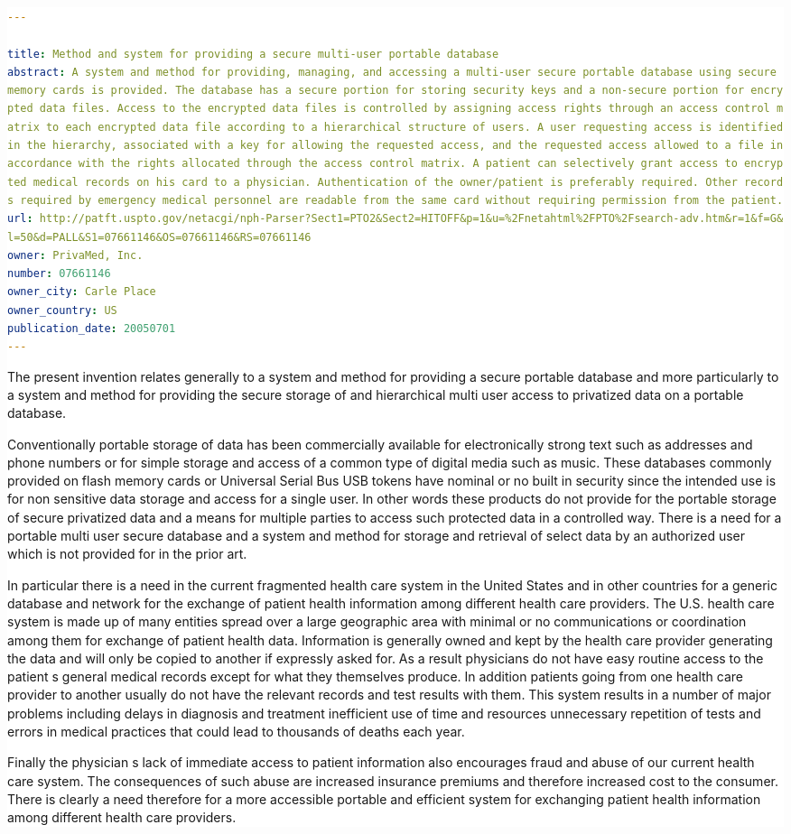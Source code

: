 ```yaml
---

title: Method and system for providing a secure multi-user portable database
abstract: A system and method for providing, managing, and accessing a multi-user secure portable database using secure memory cards is provided. The database has a secure portion for storing security keys and a non-secure portion for encrypted data files. Access to the encrypted data files is controlled by assigning access rights through an access control matrix to each encrypted data file according to a hierarchical structure of users. A user requesting access is identified in the hierarchy, associated with a key for allowing the requested access, and the requested access allowed to a file in accordance with the rights allocated through the access control matrix. A patient can selectively grant access to encrypted medical records on his card to a physician. Authentication of the owner/patient is preferably required. Other records required by emergency medical personnel are readable from the same card without requiring permission from the patient.
url: http://patft.uspto.gov/netacgi/nph-Parser?Sect1=PTO2&Sect2=HITOFF&p=1&u=%2Fnetahtml%2FPTO%2Fsearch-adv.htm&r=1&f=G&l=50&d=PALL&S1=07661146&OS=07661146&RS=07661146
owner: PrivaMed, Inc.
number: 07661146
owner_city: Carle Place
owner_country: US
publication_date: 20050701
---
```

The present invention relates generally to a system and method for providing a secure portable database and more particularly to a system and method for providing the secure storage of and hierarchical multi user access to privatized data on a portable database.

Conventionally portable storage of data has been commercially available for electronically strong text such as addresses and phone numbers or for simple storage and access of a common type of digital media such as music. These databases commonly provided on flash memory cards or Universal Serial Bus USB tokens have nominal or no built in security since the intended use is for non sensitive data storage and access for a single user. In other words these products do not provide for the portable storage of secure privatized data and a means for multiple parties to access such protected data in a controlled way. There is a need for a portable multi user secure database and a system and method for storage and retrieval of select data by an authorized user which is not provided for in the prior art.

In particular there is a need in the current fragmented health care system in the United States and in other countries for a generic database and network for the exchange of patient health information among different health care providers. The U.S. health care system is made up of many entities spread over a large geographic area with minimal or no communications or coordination among them for exchange of patient health data. Information is generally owned and kept by the health care provider generating the data and will only be copied to another if expressly asked for. As a result physicians do not have easy routine access to the patient s general medical records except for what they themselves produce. In addition patients going from one health care provider to another usually do not have the relevant records and test results with them. This system results in a number of major problems including delays in diagnosis and treatment inefficient use of time and resources unnecessary repetition of tests and errors in medical practices that could lead to thousands of deaths each year.

Finally the physician s lack of immediate access to patient information also encourages fraud and abuse of our current health care system. The consequences of such abuse are increased insurance premiums and therefore increased cost to the consumer. There is clearly a need therefore for a more accessible portable and efficient system for exchanging patient health information among different health care providers.
